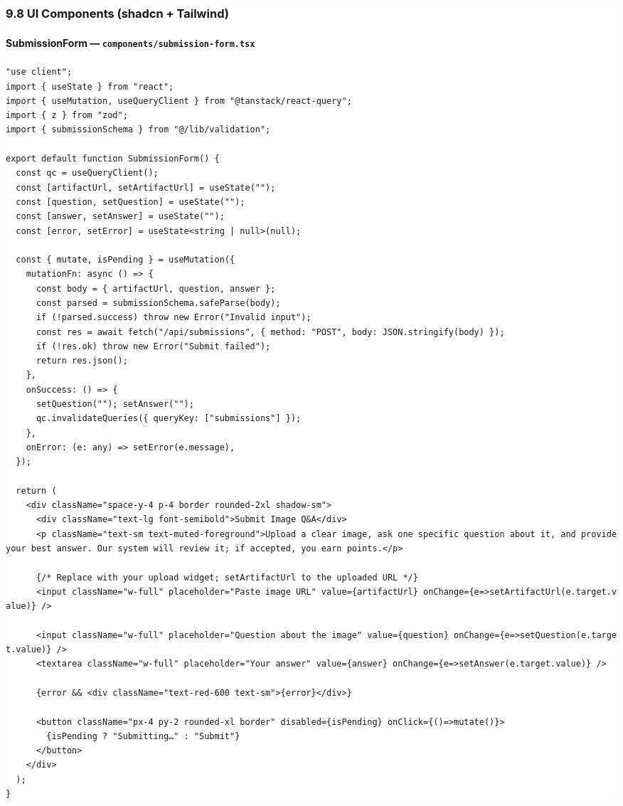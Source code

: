 ### 9.8 UI Components (shadcn + Tailwind)

#### SubmissionForm — `components/submission-form.tsx`
```tsx
"use client";
import { useState } from "react";
import { useMutation, useQueryClient } from "@tanstack/react-query";
import { z } from "zod";
import { submissionSchema } from "@/lib/validation";

export default function SubmissionForm() {
  const qc = useQueryClient();
  const [artifactUrl, setArtifactUrl] = useState("");
  const [question, setQuestion] = useState("");
  const [answer, setAnswer] = useState("");
  const [error, setError] = useState<string | null>(null);

  const { mutate, isPending } = useMutation({
    mutationFn: async () => {
      const body = { artifactUrl, question, answer };
      const parsed = submissionSchema.safeParse(body);
      if (!parsed.success) throw new Error("Invalid input");
      const res = await fetch("/api/submissions", { method: "POST", body: JSON.stringify(body) });
      if (!res.ok) throw new Error("Submit failed");
      return res.json();
    },
    onSuccess: () => {
      setQuestion(""); setAnswer("");
      qc.invalidateQueries({ queryKey: ["submissions"] });
    },
    onError: (e: any) => setError(e.message),
  });

  return (
    <div className="space-y-4 p-4 border rounded-2xl shadow-sm">
      <div className="text-lg font-semibold">Submit Image Q&A</div>
      <p className="text-sm text-muted-foreground">Upload a clear image, ask one specific question about it, and provide your best answer. Our system will review it; if accepted, you earn points.</p>

      {/* Replace with your upload widget; setArtifactUrl to the uploaded URL */}
      <input className="w-full" placeholder="Paste image URL" value={artifactUrl} onChange={e=>setArtifactUrl(e.target.value)} />

      <input className="w-full" placeholder="Question about the image" value={question} onChange={e=>setQuestion(e.target.value)} />
      <textarea className="w-full" placeholder="Your answer" value={answer} onChange={e=>setAnswer(e.target.value)} />

      {error && <div className="text-red-600 text-sm">{error}</div>}

      <button className="px-4 py-2 rounded-xl border" disabled={isPending} onClick={()=>mutate()}>
        {isPending ? "Submitting…" : "Submit"}
      </button>
    </div>
  );
}
```
